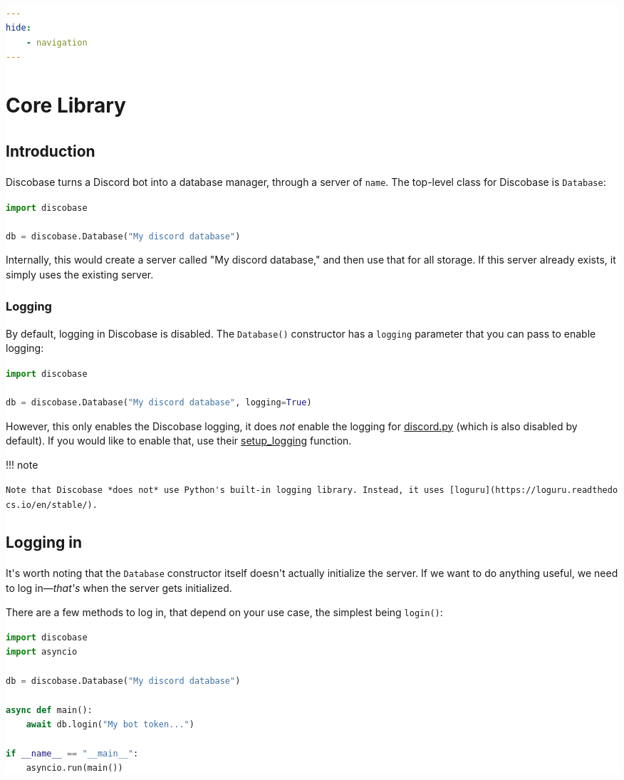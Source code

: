 ```yaml
---
hide:
    - navigation
---
```


# Core Library

## Introduction

Discobase turns a Discord bot into a database manager, through a server of `name`. The top-level class for Discobase is `Database`:

```py
import discobase

db = discobase.Database("My discord database")
```

Internally, this would create a server called "My discord database," and then use that for all storage. If this server already exists, it simply uses the existing server.

### Logging

By default, logging in Discobase is disabled. The `Database()` constructor has a `logging` parameter that you can pass to enable logging:

```py
import discobase

db = discobase.Database("My discord database", logging=True)
```

However, this only enables the Discobase logging, it does _not_ enable the logging for [discord.py](https://discordpy.readthedocs.io/en/latest/) (which is also disabled by default). If you would like to enable that, use their [setup_logging](https://discordpy.readthedocs.io/en/latest/api.html?highlight=setup_logging#discord.utils.setup_logging) function.

!!! note

    Note that Discobase *does not* use Python's built-in logging library. Instead, it uses [loguru](https://loguru.readthedocs.io/en/stable/).

## Logging in

It's worth noting that the `Database` constructor itself doesn't actually initialize the server. If we want to do anything useful, we need to log in&mdash;_that's_ when the server gets initialized.

There are a few methods to log in, that depend on your use case, the simplest being `login()`:

```py
import discobase
import asyncio

db = discobase.Database("My discord database")

async def main():
    await db.login("My bot token...")

if __name__ == "__main__":
    asyncio.run(main())
```
